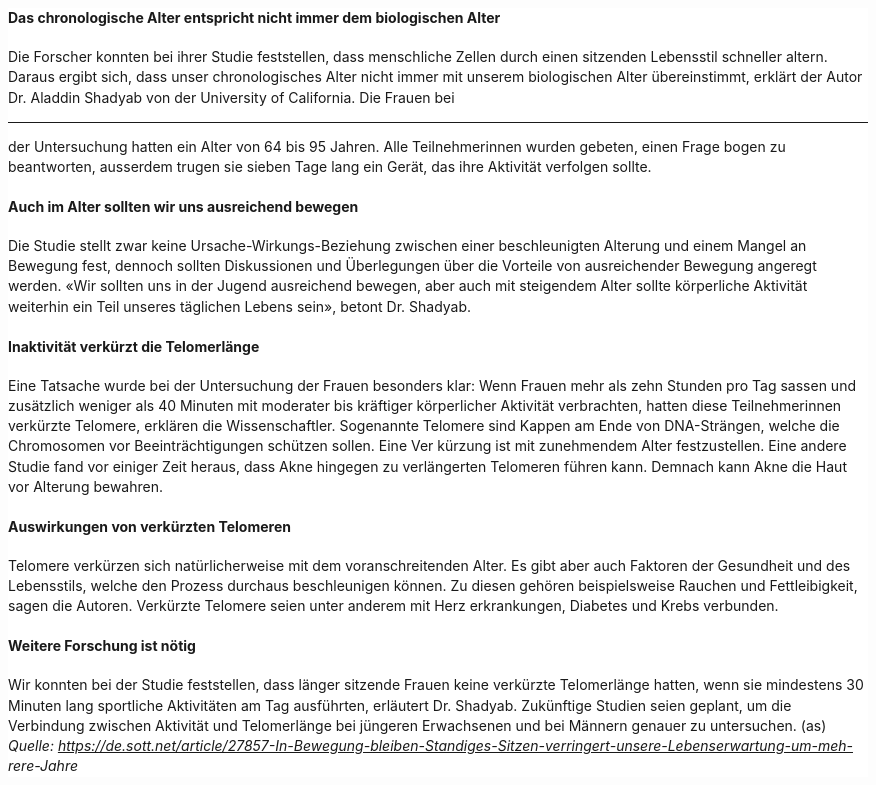 #### Das chronologische Alter entspricht nicht immer dem biologischen Alter
Die Forscher konnten bei ihrer Studie feststellen, dass menschliche Zellen durch einen sitzenden Lebensstil
schneller altern. Daraus ergibt sich, dass unser chronologisches Alter nicht immer mit unserem biologischen
Alter übereinstimmt, erklärt der Autor Dr. Aladdin Shadyab von der University of California. Die Frauen bei


-----

der Untersuchung hatten ein Alter von 64 bis 95 Jahren. Alle Teilnehmerinnen wurden gebeten, einen Frage bogen zu beantworten, ausserdem trugen sie sieben Tage lang ein Gerät, das ihre Aktivität verfolgen sollte.

#### Auch im Alter sollten wir uns ausreichend bewegen
Die Studie stellt zwar keine Ursache-Wirkungs-Beziehung zwischen einer beschleunigten Alterung und einem
Mangel an Bewegung fest, dennoch sollten Diskussionen und Überlegungen über die Vorteile von ausreichender
Bewegung angeregt werden. «Wir sollten uns in der Jugend ausreichend bewegen, aber auch mit steigendem
Alter sollte körperliche Aktivität weiterhin ein Teil unseres täglichen Lebens sein», betont Dr. Shadyab.

#### Inaktivität verkürzt die Telomerlänge
Eine Tatsache wurde bei der Untersuchung der Frauen besonders klar: Wenn Frauen mehr als zehn Stunden pro
Tag sassen und zusätzlich weniger als 40 Minuten mit moderater bis kräftiger körperlicher Aktivität verbrachten,
hatten diese Teilnehmerinnen verkürzte Telomere, erklären die Wissenschaftler. Sogenannte Telomere sind Kappen
am Ende von DNA-Strängen, welche die Chromosomen vor Beeinträchtigungen schützen sollen. Eine Ver kürzung ist mit zunehmendem Alter festzustellen. Eine andere Studie fand vor einiger Zeit heraus, dass Akne
hingegen zu verlängerten Telomeren führen kann. Demnach kann Akne die Haut vor Alterung bewahren.

#### Auswirkungen von verkürzten Telomeren
Telomere verkürzen sich natürlicherweise mit dem voranschreitenden Alter. Es gibt aber auch Faktoren der
Gesundheit und des Lebensstils, welche den Prozess durchaus beschleunigen können. Zu diesen gehören beispielsweise Rauchen und Fettleibigkeit, sagen die Autoren. Verkürzte Telomere seien unter anderem mit Herz erkrankungen, Diabetes und Krebs verbunden.

#### Weitere Forschung ist nötig
Wir konnten bei der Studie feststellen, dass länger sitzende Frauen keine verkürzte Telomerlänge hatten, wenn
sie mindestens 30 Minuten lang sportliche Aktivitäten am Tag ausführten, erläutert Dr. Shadyab. Zukünftige
Studien seien geplant, um die Verbindung zwischen Aktivität und Telomerlänge bei jüngeren Erwachsenen und
bei Männern genauer zu untersuchen. (as)
_Quelle: https://de.sott.net/article/27857-In-Bewegung-bleiben-Standiges-Sitzen-verringert-unsere-Lebenserwartung-um-meh-_
_rere-Jahre_
